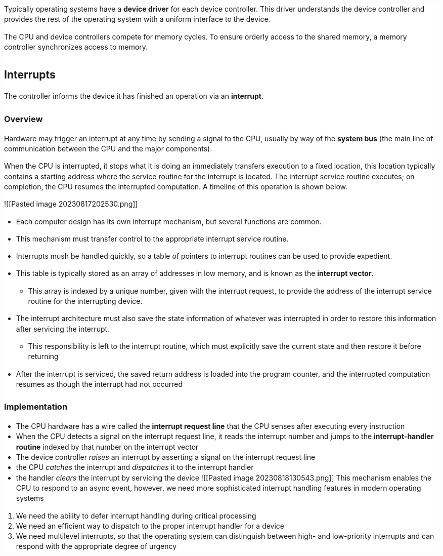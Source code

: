 Typically operating systems have a **device driver** for each device controller. This driver understands the device controller and provides the rest of the operating system with a uniform interface to the device. 

The CPU and device controllers compete for memory cycles. To ensure orderly access to the shared memory, a memory controller synchronizes access to memory.

## Interrupts

The controller informs the device it has finished an operation via an **interrupt**.
### Overview

Hardware may trigger an interrupt at any time by sending a signal to the CPU, usually by way of the **system bus** (the main line of communication between the CPU and the major components).

When the CPU is interrupted, it stops what it is doing an immediately transfers execution to a fixed location, this location typically contains a starting address where the service routine for the interrupt is located. The interrupt service routine executes; on completion, the CPU resumes the interrupted computation. A timeline of this operation is shown below.

![[Pasted image 20230817202530.png]]

- Each computer design has its own interrupt mechanism, but several functions are common.
- This mechanism must transfer control to the appropriate interrupt service routine. 

- Interrupts mush be handled quickly, so a table of pointers to interrupt routines can be used to provide expedient.
- This table is typically stored as an array of addresses in low memory, and is known as the **interrupt vector**.
	- This array is indexed by a unique number, given with the interrupt request, to provide the address of the interrupt service routine for the interrupting device.
- The interrupt architecture must also save the state information of whatever was interrupted in order to restore this information after servicing the interrupt.
	- This responsibility is left to the interrupt routine, which must explicitly save the current state and then restore it before returning
- After the interrupt is serviced, the saved return address is loaded into the program counter, and the interrupted computation resumes as though the interrupt had not occurred

### Implementation

- The CPU hardware has a wire called the **interrupt request line** that the CPU senses after executing every instruction
- When the CPU detects a signal on the interrupt request line, it reads the interrupt number and jumps to the **interrupt-handler routine** indexed by that number on the interrupt vector
- The device controller *raises* an interrupt by asserting a signal on the interrupt request line
- the CPU *catches* the interrupt and *dispatches* it to the interrupt handler
- the handler *clears* the interrupt by servicing the device
![[Pasted image 20230818130543.png]]
This mechanism enables the CPU to respond to an async event, however, we need more sophisticated interrupt handling features in modern operating systems
1. We need the ability to defer interrupt handling during critical processing
2. We need an efficient way to dispatch to the proper interrupt handler for a device
3. We need multilevel interrupts, so that the operating system can distinguish between high- and low-priority interrupts and can respond with the appropriate degree of urgency
